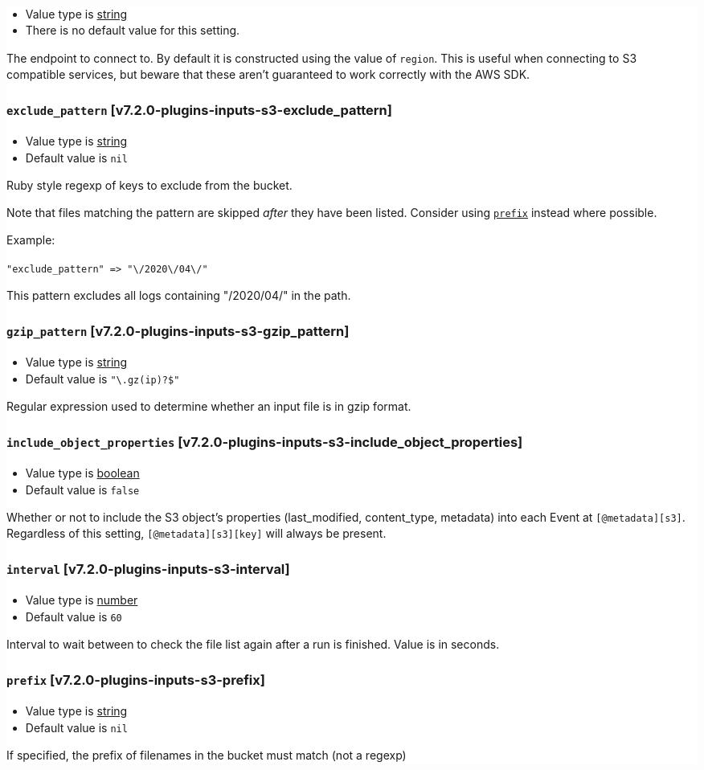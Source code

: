 * Value type is [string](/lsr/value-types.md#string)
* There is no default value for this setting.

The endpoint to connect to. By default it is constructed using the value of `region`. This is useful when connecting to S3 compatible services, but beware that these aren’t guaranteed to work correctly with the AWS SDK.

### `exclude_pattern` [v7.2.0-plugins-inputs-s3-exclude_pattern]

* Value type is [string](/lsr/value-types.md#string)
* Default value is `nil`

Ruby style regexp of keys to exclude from the bucket.

Note that files matching the pattern are skipped *after* they have been listed. Consider using [`prefix`](v7-2-0-plugins-inputs-s3.md#v7.2.0-plugins-inputs-s3-prefix) instead where possible.

Example:

```
"exclude_pattern" => "\/2020\/04\/"
```

This pattern excludes all logs containing "/2020/04/" in the path.

### `gzip_pattern` [v7.2.0-plugins-inputs-s3-gzip_pattern]

* Value type is [string](/lsr/value-types.md#string)
* Default value is `"\.gz(ip)?$"`

Regular expression used to determine whether an input file is in gzip format.

### `include_object_properties` [v7.2.0-plugins-inputs-s3-include_object_properties]

* Value type is [boolean](/lsr/value-types.md#boolean)
* Default value is `false`

Whether or not to include the S3 object’s properties (last\_modified, content\_type, metadata) into each Event at `[@metadata][s3]`. Regardless of this setting, `[@metadata][s3][key]` will always be present.

### `interval` [v7.2.0-plugins-inputs-s3-interval]

* Value type is [number](/lsr/value-types.md#number)
* Default value is `60`

Interval to wait between to check the file list again after a run is finished. Value is in seconds.

### `prefix` [v7.2.0-plugins-inputs-s3-prefix]

* Value type is [string](/lsr/value-types.md#string)
* Default value is `nil`

If specified, the prefix of filenames in the bucket must match (not a regexp)
